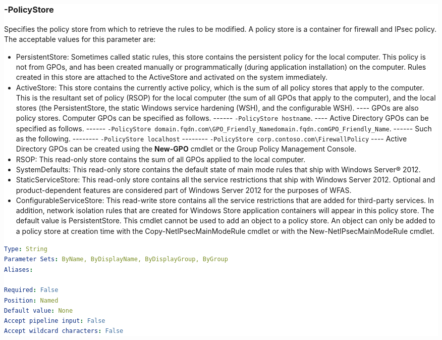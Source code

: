 ### -PolicyStore
Specifies the policy store from which to retrieve the rules to be modified.
A policy store is a container for firewall and IPsec policy.
The acceptable values for this parameter are:

- PersistentStore: Sometimes called static rules, this store contains the persistent policy for the local computer.
This policy is not from GPOs, and has been created manually or programmatically (during application installation) on the computer.
Rules created in this store are attached to the ActiveStore and activated on the system immediately.
- ActiveStore: This store contains the currently active policy, which is the sum of all policy stores that apply to the computer.
This is the resultant set of policy (RSOP) for the local computer (the sum of all GPOs that apply to the computer), and the local stores (the PersistentStore, the static Windows service hardening (WSH), and the configurable WSH).
---- GPOs are also policy stores.
Computer GPOs can be specified as follows.
------ `-PolicyStore hostname`.
---- Active Directory GPOs can be specified as follows.
------ `-PolicyStore domain.fqdn.com\GPO_Friendly_Namedomain.fqdn.comGPO_Friendly_Name`.
------ Such as the following.
-------- `-PolicyStore localhost`
-------- `-PolicyStore corp.contoso.com\FirewallPolicy`
---- Active Directory GPOs can be created using the **New-GPO** cmdlet or the Group Policy Management Console.
- RSOP: This read-only store contains the sum of all GPOs applied to the local computer.
- SystemDefaults: This read-only store contains the default state of main mode rules that ship with Windows Server® 2012.
- StaticServiceStore: This read-only store contains all the service restrictions that ship with Windows Server 2012.
Optional and product-dependent features are considered part of Windows Server 2012 for the purposes of WFAS.
- ConfigurableServiceStore: This read-write store contains all the service restrictions that are added for third-party services.
In addition, network isolation rules that are created for Windows Store application containers will appear in this policy store.
The default value is PersistentStore.
This cmdlet cannot be used to add an object to a policy store.
An object can only be added to a policy store at creation time with the Copy-NetIPsecMainModeRule cmdlet or with the New-NetIPsecMainModeRule cmdlet.

```yaml
Type: String
Parameter Sets: ByName, ByDisplayName, ByDisplayGroup, ByGroup
Aliases:

Required: False
Position: Named
Default value: None
Accept pipeline input: False
Accept wildcard characters: False
```
